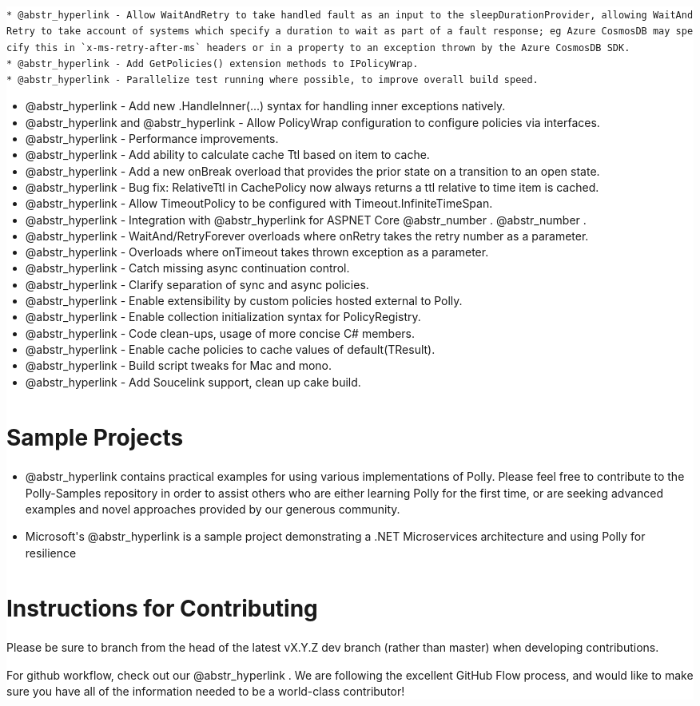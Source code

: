     * @abstr_hyperlink - Allow WaitAndRetry to take handled fault as an input to the sleepDurationProvider, allowing WaitAndRetry to take account of systems which specify a duration to wait as part of a fault response; eg Azure CosmosDB may specify this in `x-ms-retry-after-ms` headers or in a property to an exception thrown by the Azure CosmosDB SDK.
    * @abstr_hyperlink - Add GetPolicies() extension methods to IPolicyWrap.
    * @abstr_hyperlink - Parallelize test running where possible, to improve overall build speed.
  * @abstr_hyperlink - Add new .HandleInner(...) syntax for handling inner exceptions natively.
  * @abstr_hyperlink and @abstr_hyperlink - Allow PolicyWrap configuration to configure policies via interfaces. 
  * @abstr_hyperlink - Performance improvements.
  * @abstr_hyperlink - Add ability to calculate cache Ttl based on item to cache.
  * @abstr_hyperlink - Add a new onBreak overload that provides the prior state on a transition to an open state.
  * @abstr_hyperlink - Bug fix: RelativeTtl in CachePolicy now always returns a ttl relative to time item is cached.
  * @abstr_hyperlink - Allow TimeoutPolicy to be configured with Timeout.InfiniteTimeSpan.
  * @abstr_hyperlink - Integration with @abstr_hyperlink for ASPNET Core @abstr_number . @abstr_number .
  * @abstr_hyperlink - WaitAnd/RetryForever overloads where onRetry takes the retry number as a parameter.
  * @abstr_hyperlink - Overloads where onTimeout takes thrown exception as a parameter.
  * @abstr_hyperlink - Catch missing async continuation control.
  * @abstr_hyperlink - Clarify separation of sync and async policies.
  * @abstr_hyperlink - Enable extensibility by custom policies hosted external to Polly.
  * @abstr_hyperlink - Enable collection initialization syntax for PolicyRegistry.
  * @abstr_hyperlink - Code clean-ups, usage of more concise C# members.
  * @abstr_hyperlink - Enable cache policies to cache values of default(TResult).
  * @abstr_hyperlink - Build script tweaks for Mac and mono.
  * @abstr_hyperlink - Add Soucelink support, clean up cake build.



# Sample Projects

  * @abstr_hyperlink contains practical examples for using various implementations of Polly. Please feel free to contribute to the Polly-Samples repository in order to assist others who are either learning Polly for the first time, or are seeking advanced examples and novel approaches provided by our generous community.

  * Microsoft's @abstr_hyperlink is a sample project demonstrating a .NET Microservices architecture and using Polly for resilience




# Instructions for Contributing

Please be sure to branch from the head of the latest vX.Y.Z dev branch (rather than master) when developing contributions. 

For github workflow, check out our @abstr_hyperlink . We are following the excellent GitHub Flow process, and would like to make sure you have all of the information needed to be a world-class contributor!
